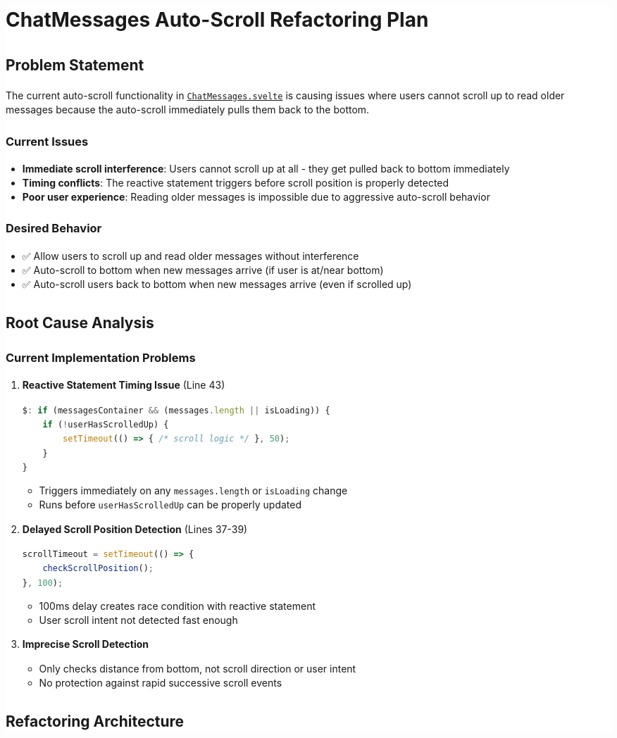 # ChatMessages Auto-Scroll Refactoring Plan

## Problem Statement

The current auto-scroll functionality in [`ChatMessages.svelte`](../../../frontend/src/lib/components/chat/ChatMessages.svelte) is causing issues where users cannot scroll up to read older messages because the auto-scroll immediately pulls them back to the bottom.

### Current Issues
- **Immediate scroll interference**: Users cannot scroll up at all - they get pulled back to bottom immediately
- **Timing conflicts**: The reactive statement triggers before scroll position is properly detected
- **Poor user experience**: Reading older messages is impossible due to aggressive auto-scroll behavior

### Desired Behavior
- ✅ Allow users to scroll up and read older messages without interference
- ✅ Auto-scroll to bottom when new messages arrive (if user is at/near bottom)
- ✅ Auto-scroll users back to bottom when new messages arrive (even if scrolled up)

## Root Cause Analysis

### Current Implementation Problems

1. **Reactive Statement Timing Issue** (Line 43)
   ```typescript
   $: if (messagesContainer && (messages.length || isLoading)) {
       if (!userHasScrolledUp) {
           setTimeout(() => { /* scroll logic */ }, 50);
       }
   }
   ```
   - Triggers immediately on any `messages.length` or `isLoading` change
   - Runs before `userHasScrolledUp` can be properly updated

2. **Delayed Scroll Position Detection** (Lines 37-39)
   ```typescript
   scrollTimeout = setTimeout(() => {
       checkScrollPosition();
   }, 100);
   ```
   - 100ms delay creates race condition with reactive statement
   - User scroll intent not detected fast enough

3. **Imprecise Scroll Detection**
   - Only checks distance from bottom, not scroll direction or user intent
   - No protection against rapid successive scroll events

## Refactoring Architecture
